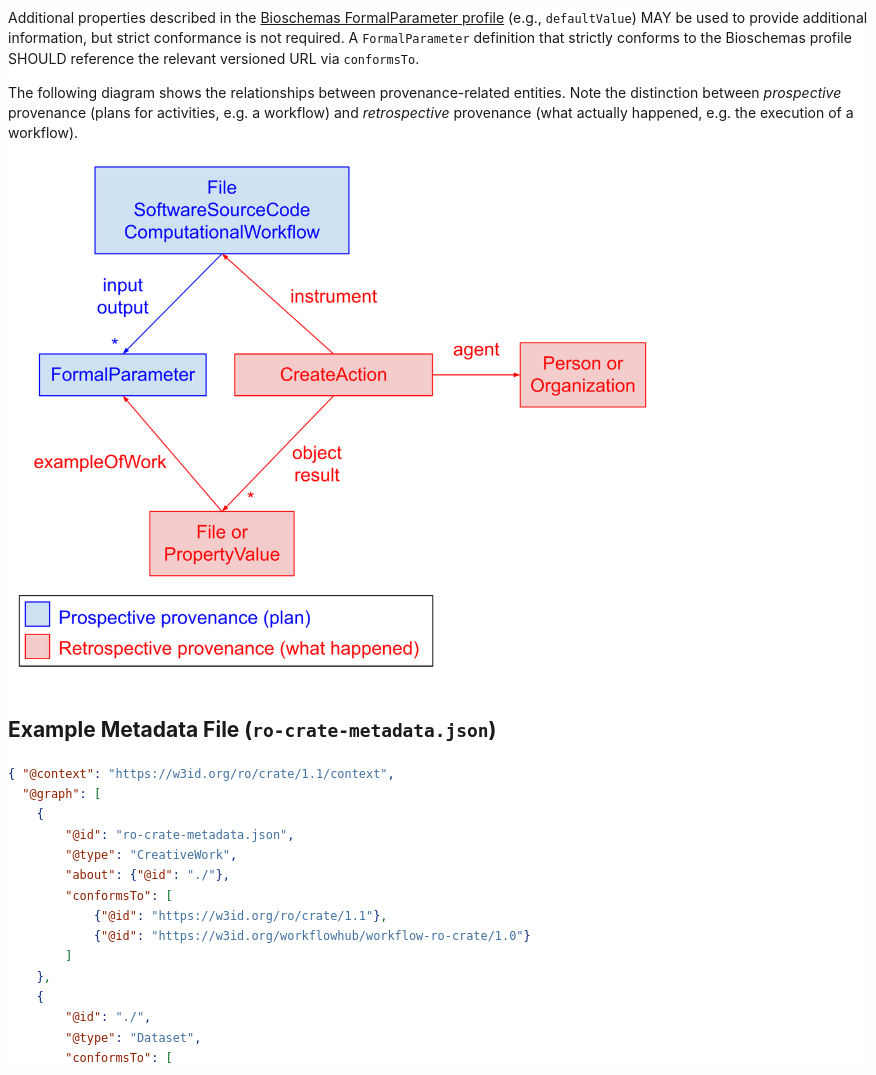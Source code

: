 Additional properties described in the [Bioschemas FormalParameter profile](https://bioschemas.org/profiles/FormalParameter/1.0-RELEASE) (e.g., `defaultValue`) MAY be used to provide additional information, but strict conformance is not required. A `FormalParameter` definition that strictly conforms to the Bioschemas profile SHOULD reference the relevant versioned URL via `conformsTo`.

The following diagram shows the relationships between provenance-related entities. Note the distinction between *prospective* provenance (plans for activities, e.g. a workflow) and *retrospective* provenance (what actually happened, e.g. the execution of a workflow).

<img alt="Entity-relationship diagram" src="../img/er_diagram_workflow.svg" width="650" />


## Example Metadata File (`ro-crate-metadata.json`)

```json
{ "@context": "https://w3id.org/ro/crate/1.1/context",
  "@graph": [
    {
        "@id": "ro-crate-metadata.json",
        "@type": "CreativeWork",
        "about": {"@id": "./"},
        "conformsTo": [
            {"@id": "https://w3id.org/ro/crate/1.1"},
            {"@id": "https://w3id.org/workflowhub/workflow-ro-crate/1.0"}
        ]
    },
    {
        "@id": "./",
        "@type": "Dataset",
        "conformsTo": [
```
